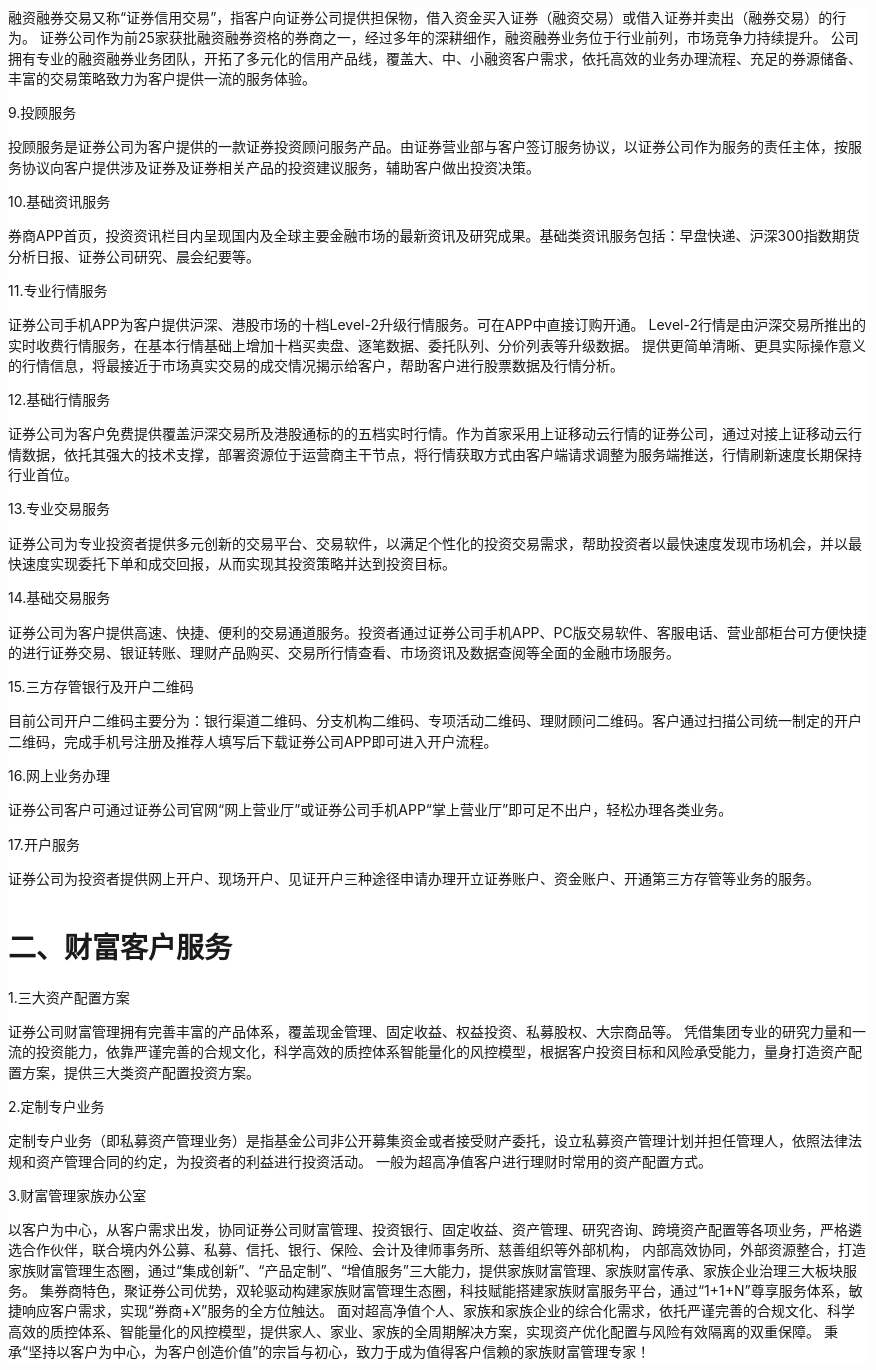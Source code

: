 融资融券交易又称“证券信用交易”，指客户向证券公司提供担保物，借入资金买入证券（融资交易）或借入证券并卖出（融券交易）的行为。
证券公司作为前25家获批融资融券资格的券商之一，经过多年的深耕细作，融资融券业务位于行业前列，市场竞争力持续提升。
公司拥有专业的融资融券业务团队，开拓了多元化的信用产品线，覆盖大、中、小融资客户需求，依托高效的业务办理流程、充足的券源储备、丰富的交易策略致力为客户提供一流的服务体验。

9.投顾服务

投顾服务是证券公司为客户提供的一款证券投资顾问服务产品。由证券营业部与客户签订服务协议，以证券公司作为服务的责任主体，按服务协议向客户提供涉及证券及证券相关产品的投资建议服务，辅助客户做出投资决策。

10.基础资讯服务

券商APP首页，投资资讯栏目内呈现国内及全球主要金融市场的最新资讯及研究成果。基础类资讯服务包括：早盘快递、沪深300指数期货分析日报、证券公司研究、晨会纪要等。

11.专业行情服务

证券公司手机APP为客户提供沪深、港股市场的十档Level-2升级行情服务。可在APP中直接订购开通。
Level-2行情是由沪深交易所推出的实时收费行情服务，在基本行情基础上增加十档买卖盘、逐笔数据、委托队列、分价列表等升级数据。
提供更简单清晰、更具实际操作意义的行情信息，将最接近于市场真实交易的成交情况揭示给客户，帮助客户进行股票数据及行情分析。

12.基础行情服务

证券公司为客户免费提供覆盖沪深交易所及港股通标的的五档实时行情。作为首家采用上证移动云行情的证券公司，通过对接上证移动云行情数据，依托其强大的技术支撑，部署资源位于运营商主干节点，将行情获取方式由客户端请求调整为服务端推送，行情刷新速度长期保持行业首位。

13.专业交易服务

证券公司为专业投资者提供多元创新的交易平台、交易软件，以满足个性化的投资交易需求，帮助投资者以最快速度发现市场机会，并以最快速度实现委托下单和成交回报，从而实现其投资策略并达到投资目标。

14.基础交易服务

证券公司为客户提供高速、快捷、便利的交易通道服务。投资者通过证券公司手机APP、PC版交易软件、客服电话、营业部柜台可方便快捷的进行证券交易、银证转账、理财产品购买、交易所行情查看、市场资讯及数据查阅等全面的金融市场服务。

15.三方存管银行及开户二维码

目前公司开户二维码主要分为：银行渠道二维码、分支机构二维码、专项活动二维码、理财顾问二维码。客户通过扫描公司统一制定的开户二维码，完成手机号注册及推荐人填写后下载证券公司APP即可进入开户流程。

16.网上业务办理

证券公司客户可通过证券公司官网“网上营业厅”或证券公司手机APP“掌上营业厅”即可足不出户，轻松办理各类业务。

17.开户服务

证券公司为投资者提供网上开户、现场开户、见证开户三种途径申请办理开立证券账户、资金账户、开通第三方存管等业务的服务。

# 二、财富客户服务

1.三大资产配置方案

证券公司财富管理拥有完善丰富的产品体系，覆盖现金管理、固定收益、权益投资、私募股权、大宗商品等。
凭借集团专业的研究力量和一流的投资能力，依靠严谨完善的合规文化，科学高效的质控体系智能量化的风控模型，根据客户投资目标和风险承受能力，量身打造资产配置方案，提供三大类资产配置投资方案。

2.定制专户业务

定制专户业务（即私募资产管理业务）是指基金公司非公开募集资金或者接受财产委托，设立私募资产管理计划并担任管理人，依照法律法规和资产管理合同的约定，为投资者的利益进行投资活动。
一般为超高净值客户进行理财时常用的资产配置方式。

3.财富管理家族办公室

以客户为中心，从客户需求出发，协同证券公司财富管理、投资银行、固定收益、资产管理、研究咨询、跨境资产配置等各项业务，严格遴选合作伙伴，联合境内外公募、私募、信托、银行、保险、会计及律师事务所、慈善组织等外部机构，
内部高效协同，外部资源整合，打造家族财富管理生态圈，通过“集成创新”、“产品定制”、“增值服务”三大能力，提供家族财富管理、家族财富传承、家族企业治理三大板块服务。
集券商特色，聚证券公司优势，双轮驱动构建家族财富管理生态圈，科技赋能搭建家族财富服务平台，通过“1+1+N”尊享服务体系，敏捷响应客户需求，实现“券商+X”服务的全方位触达。
面对超高净值个人、家族和家族企业的综合化需求，依托严谨完善的合规文化、科学高效的质控体系、智能量化的风控模型，提供家人、家业、家族的全周期解决方案，实现资产优化配置与风险有效隔离的双重保障。
秉承“坚持以客户为中心，为客户创造价值”的宗旨与初心，致力于成为值得客户信赖的家族财富管理专家！
